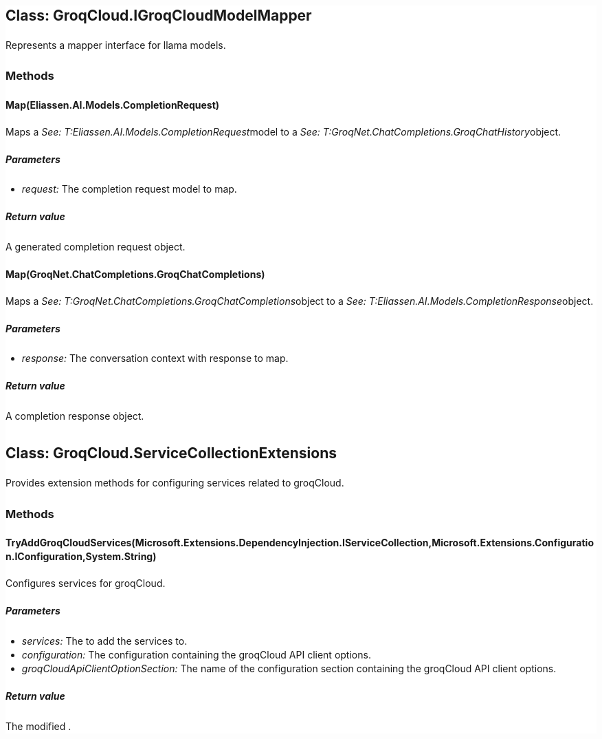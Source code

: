 

## Class: GroqCloud.IGroqCloudModelMapper
Represents a mapper interface for llama models. 

### Methods


#### Map(Eliassen.AI.Models.CompletionRequest)
Maps a 
 *See: T:Eliassen.AI.Models.CompletionRequest*model to a 
 *See: T:GroqNet.ChatCompletions.GroqChatHistory*object. 


##### Parameters
* *request:* The completion request model to map.




##### Return value
A generated completion request object.



#### Map(GroqNet.ChatCompletions.GroqChatCompletions)
Maps a 
 *See: T:GroqNet.ChatCompletions.GroqChatCompletions*object to a 
 *See: T:Eliassen.AI.Models.CompletionResponse*object. 


##### Parameters
* *response:* The conversation context with response to map.




##### Return value
A completion response object.



## Class: GroqCloud.ServiceCollectionExtensions
Provides extension methods for configuring services related to groqCloud. 

### Methods


#### TryAddGroqCloudServices(Microsoft.Extensions.DependencyInjection.IServiceCollection,Microsoft.Extensions.Configuration.IConfiguration,System.String)
Configures services for groqCloud. 


##### Parameters
* *services:* The to add the services to.
* *configuration:* The configuration containing the groqCloud API client options.
* *groqCloudApiClientOptionSection:* The name of the configuration section containing the groqCloud API client options.




##### Return value
The modified .


